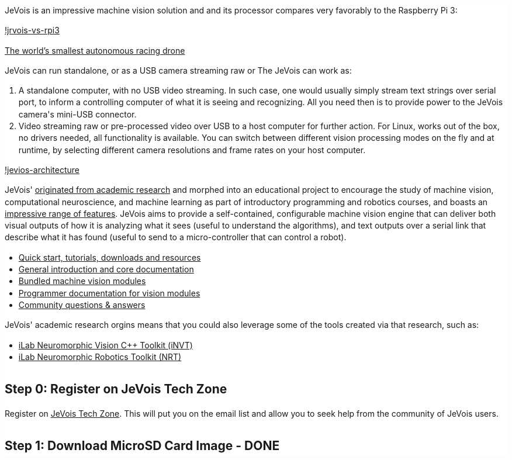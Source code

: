 JeVois is an impressive machine vision solution and
and its processor compares very favorably to the Raspberry Pi 3:

[!jrvois-vs-rpi3](https://cdn.shopify.com/s/files/1/1719/3183/files/comparison-to-rpi_1024x1024.png?v=1488568740)

[The world’s smallest autonomous racing drone](https://robohub.org/the-worlds-smallest-autonomous-racing-drone/)

JeVois can run standalone, or as a USB camera streaming raw or
The JeVois can work as:

1. A standalone computer, with no USB video streaming.
   In such case, one would usually simply stream text strings over serial port,
   to inform a controlling computer of what it is seeing and recognizing.
   All you need then is to provide power to the JeVois camera's mini-USB connector.
1. Video streaming raw or pre-processed video over USB to a host computer for further action.
   For Linux, works out of the box, no drivers needed, all functionality is available.
   You can switch between different vision processing modes on the fly and at runtime, by selecting different camera resolutions and frame rates on your host computer.

[!jevios-architecture](http://jevois.org/assets/images/frameworks.png)

JeVois' [originated from academic research][22]
and morphed into an educational project to encourage the study of machine vision,
computational neuroscience, and machine learning as part of introductory programming and robotics courses,
and boasts an [impressive range of features][08].
JeVois aims to provide a self-contained, configurable machine vision engine
that can deliver both visual outputs of how it is analyzing what it sees (useful to understand the algorithms),
and text outputs over a serial link that describe what it has found
(useful to send to a micro-controller that can control a robot).

- [Quick start, tutorials, downloads and resources](http://jevois.org/start/)
- [General introduction and core documentation](http://jevois.org/doc/)
- [Bundled machine vision modules](http://jevois.org/doc/UserDemos.html)
- [Programmer documentation for vision modules](http://jevois.org/basedoc/)
- [Community questions & answers](http://jevois.org/qa/)

JeVois' academic research orgins means that you could also leverage
some of the tools created via that research, such as:

- [iLab Neuromorphic Vision C++ Toolkit (iNVT)](http://ilab.usc.edu/toolkit/)
- [iLab Neuromorphic Robotics Toolkit (NRT)](http://nrtkit.org/)


## Step 0: Register on JeVois Tech Zone

Register on [JeVois Tech Zone][12].
This will put you on the email list
and allow you to seek help from the community of JeVois users.


## Step 1: Download MicroSD Card Image - DONE


[01]: http://jevois.org/
[03]: https://en.wikipedia.org/wiki/Graphics_processing_unit
[04]: http://www.gsmarena.com/allwinner_a33_is_a_4_chipset_with_quadcore_cortexa7_processor-news-9173.php
[05]: http://hackaday.com/2017/05/17/jevois-machine-vision-camera-nails-demo-mode/
[06]: https://www.arm.com/products/multimedia/mali-gpu/ultra-low-power/mali-400.php
[07]: https://www.jevoisinc.com/products/jevois-a33-smart-machine-vision-camera?variant=36249051018
[08]: http://jevois.org/doc/Hardware.html
[09]: https://github.com/jevois
[10]: https://www.amazon.com/gp/product/B00GVRHON2?psc=1&redirect=true&ref_=oh_aui_detailpage_o00_s01
[11]: http://jevois.org/doc/CompilingJeVois.html
[12]: http://jevois.org/qa/index.php
[13]: http://jevois.org/start/start.html
[14]: http://jevois.org/doc/UserConnect.html
[15]: http://guvcview.sourceforge.net/
[16]: http://www.ideasonboard.org/uvc/
[17]: https://www.ghacks.net/2011/02/05/record-from-your-web-cam-in-linux-with-guvcview/
[18]: http://jevois.org/doc/UserModes.html
[19]: https://www.youtube.com/watch?v=pfLlk30uF6Y
[20]: http://jevois.org/doc/USBserialLinux.html
[21]: https://www.rackaid.com/blog/linux-screen-tutorial-and-how-to/
[22]: http://jevois.org/doc/History.html
[23]: https://ffmpeg.org/
[24]: https://www.libsdl.org/
[25]: https://ffmpeg.org/ffplay.html
[26]: https://imotions.com/blog/saliency-detection/
[27]: https://www.k-state.edu/psych/vcl/basic-research/scene-gist.html
[28]: https://web.stanford.edu/class/ee368/Project_03/Project/reports/ee368group02.pdf
[29]: http://www.cs.toronto.edu/~jepson/csc2503/recognition1.pdf
[30]: http://opencv.org/opencv-3-2.html
[31]: http://www.infoworld.com/article/3044727/application-development/qa-bjarne-stroustrup-previews-c-17.html
[32]: https://github.com/tiny-dnn/tiny-dnn
[33]: http://opencv.org
[34]: http://www.boost.org/
[35]: http://zbar.sourceforge.net/
[36]: http://eigen.tuxfamily.org
[37]: https://buildroot.uclibc.org/
[38]: https://www.raspberrypi.org/documentation/usage/webcams/
[39]: https://en.wikipedia.org/wiki/VideoCore
[40]: http://elinux.org/Raspberry_Pi_VideoCore_APIs#Built-in_Sample_Programs
[41]: https://github.com/opencv/opencv
[42]: https://www.npmjs.com/package/opencv
[44]: https://www.adafruit.com/product/3099
[45]: https://en.wikipedia.org/wiki/Graphics_processing_unit
[46]: https://rg3.github.io/youtube-dl/download.html
[47]: https://thepihut.com/blogs/raspberry-pi-tutorials/16021420-how-to-install-use-the-raspberry-pi-camera
[48]: http://picamera.readthedocs.io/en/release-1.9/index.html
[49]: https://hackaday.com/2017/12/27/jst-is-not-a-connector/
[50]: http://jupyter.org/install.html
[51]: https://www.anaconda.com/
[52]: https://nbconvert.readthedocs.io/en/latest/
[53]: https://github.com/barbagroup/AeroPython/blob/master/lessons/01_Lesson01_sourceSink.ipynb
[54]: https://www.quora.com/What-is-the-difference-between-Jupyter-and-IPython-Notebook
[55]: http://jupyter.org/
[56]: https://stackoverflow.com/questions/43623025/what-does-sudo-h-do
[109]: http://www.lavrsen.dk/foswiki/bin/view/Motion/WebHome
[118]: https://www.linux.com/learn/how-operate-linux-spycams-motion
[119]: https://www.maketecheasier.com/setup-motion-detection-webcam-ubuntue